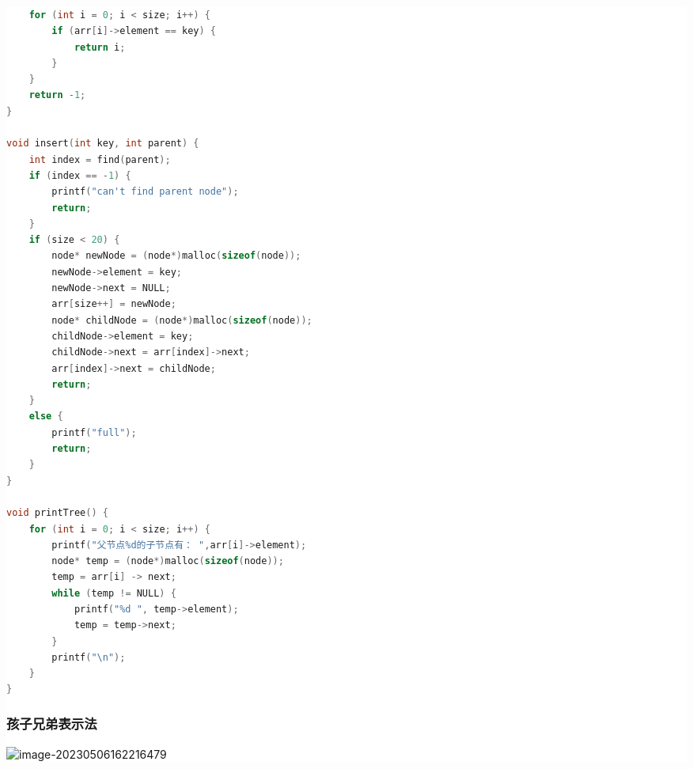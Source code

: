 ```c
	for (int i = 0; i < size; i++) {
		if (arr[i]->element == key) {
			return i;
		}
	}
	return -1;
}

void insert(int key, int parent) {
	int index = find(parent);
	if (index == -1) {
		printf("can't find parent node");
		return;
	}
	if (size < 20) {
		node* newNode = (node*)malloc(sizeof(node));
		newNode->element = key;
		newNode->next = NULL;
		arr[size++] = newNode;
		node* childNode = (node*)malloc(sizeof(node));
		childNode->element = key;
		childNode->next = arr[index]->next;
		arr[index]->next = childNode;
		return;
	}
	else {
		printf("full");
		return;
	}
}

void printTree() {
	for (int i = 0; i < size; i++) {
		printf("父节点%d的子节点有： ",arr[i]->element);
		node* temp = (node*)malloc(sizeof(node));
		temp = arr[i] -> next;
		while (temp != NULL) {
			printf("%d ", temp->element);
			temp = temp->next;
		}
		printf("\n");
	}
}

```



### 孩子兄弟表示法

![image-20230506162216479](F:\文档\coding\note\coding_obsidianhub\screenshot\image-20230506162216479.png)
